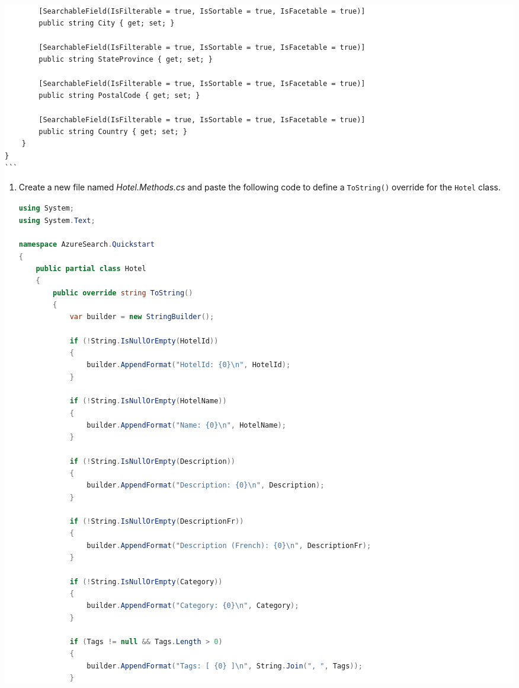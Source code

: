             [SearchableField(IsFilterable = true, IsSortable = true, IsFacetable = true)]
            public string City { get; set; }
    
            [SearchableField(IsFilterable = true, IsSortable = true, IsFacetable = true)]
            public string StateProvince { get; set; }
    
            [SearchableField(IsFilterable = true, IsSortable = true, IsFacetable = true)]
            public string PostalCode { get; set; }
    
            [SearchableField(IsFilterable = true, IsSortable = true, IsFacetable = true)]
            public string Country { get; set; }
        }
    }
    ```

1. Create a new file named *Hotel.Methods.cs* and paste the following code to define a `ToString()` override for the `Hotel` class. 

    ```csharp
    using System;
    using System.Text;
    
    namespace AzureSearch.Quickstart
    {
        public partial class Hotel
        {
            public override string ToString()
            {
                var builder = new StringBuilder();
    
                if (!String.IsNullOrEmpty(HotelId))
                {
                    builder.AppendFormat("HotelId: {0}\n", HotelId);
                }
    
                if (!String.IsNullOrEmpty(HotelName))
                {
                    builder.AppendFormat("Name: {0}\n", HotelName);
                }
    
                if (!String.IsNullOrEmpty(Description))
                {
                    builder.AppendFormat("Description: {0}\n", Description);
                }
    
                if (!String.IsNullOrEmpty(DescriptionFr))
                {
                    builder.AppendFormat("Description (French): {0}\n", DescriptionFr);
                }
    
                if (!String.IsNullOrEmpty(Category))
                {
                    builder.AppendFormat("Category: {0}\n", Category);
                }
    
                if (Tags != null && Tags.Length > 0)
                {
                    builder.AppendFormat("Tags: [ {0} ]\n", String.Join(", ", Tags));
                }
    